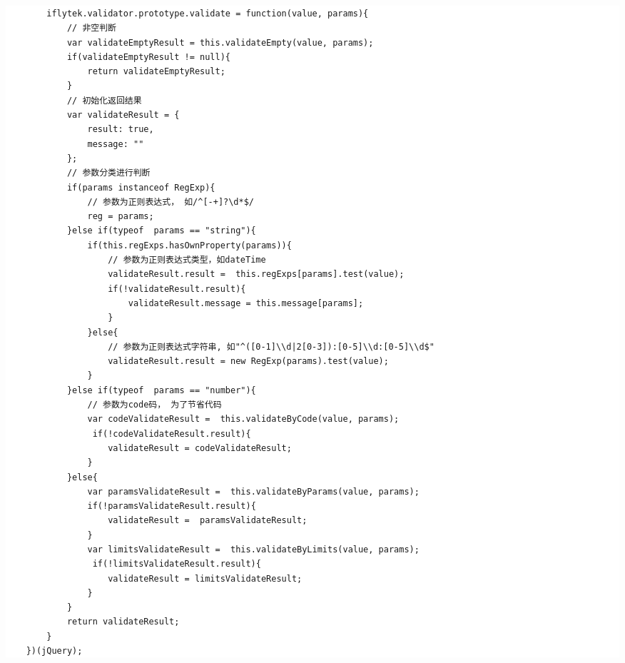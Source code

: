 			iflytek.validator.prototype.validate = function(value, params){
				// 非空判断
				var validateEmptyResult = this.validateEmpty(value, params);
				if(validateEmptyResult != null){
					return validateEmptyResult;
				}	
				// 初始化返回结果
				var validateResult = {
					result: true,
					message: ""
				};
				// 参数分类进行判断
				if(params instanceof RegExp){
					// 参数为正则表达式， 如/^[-+]?\d*$/
					reg = params;
				}else if(typeof  params == "string"){
					if(this.regExps.hasOwnProperty(params)){
						// 参数为正则表达式类型，如dateTime
						validateResult.result =  this.regExps[params].test(value);
						if(!validateResult.result){
							validateResult.message = this.message[params];
						}
					}else{
						// 参数为正则表达式字符串, 如"^([0-1]\\d|2[0-3]):[0-5]\\d:[0-5]\\d$"
						validateResult.result = new RegExp(params).test(value);
					}
				}else if(typeof  params == "number"){
					// 参数为code码， 为了节省代码
					var codeValidateResult =  this.validateByCode(value, params);
		             if(!codeValidateResult.result){
		            	validateResult = codeValidateResult;
		            }
				}else{
		            var paramsValidateResult =  this.validateByParams(value, params);
		            if(!paramsValidateResult.result){
		            	validateResult =  paramsValidateResult;
		            }
		            var limitsValidateResult =  this.validateByLimits(value, params);
		             if(!limitsValidateResult.result){
		            	validateResult = limitsValidateResult;
		            }
				}
				return validateResult;
			}
		})(jQuery);
